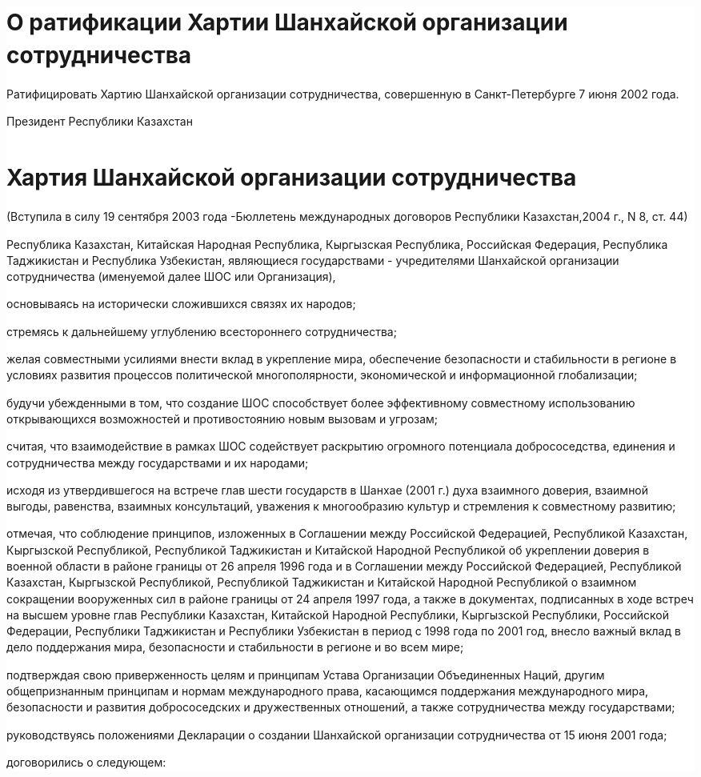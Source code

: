 # О ратификации Хартии Шанхайской организации сотрудничества

Ратифицировать Хартию Шанхайской организации сотрудничества, совершенную в Санкт-Петербурге 7 июня 2002 года.

Президент Республики Казахстан

# Хартия Шанхайской организации сотрудничества

(Вступила в силу 19 сентября 2003 года -Бюллетень международных договоров Республики Казахстан,2004 г., N 8, ст. 44)

Республика Казахстан, Китайская Народная Республика, Кыргызская Республика, Российская Федерация, Республика Таджикистан и Республика Узбекистан, являющиеся государствами - учредителями Шанхайской организации сотрудничества (именуемой далее ШОС или Организация),

основываясь на исторически сложившихся связях их народов;

стремясь к дальнейшему углублению всестороннего сотрудничества;

желая совместными усилиями внести вклад в укрепление мира, обеспечение безопасности и стабильности в регионе в условиях развития процессов политической многополярности, экономической и информационной глобализации;

будучи убежденными в том, что создание ШОС способствует более эффективному совместному использованию открывающихся возможностей и противостоянию новым вызовам и угрозам;

считая, что взаимодействие в рамках ШОС содействует раскрытию огромного потенциала добрососедства, единения и сотрудничества между государствами и их народами;

исходя из утвердившегося на встрече глав шести государств в Шанхае (2001 г.) духа взаимного доверия, взаимной выгоды, равенства, взаимных консультаций, уважения к многообразию культур и стремления к совместному развитию;

отмечая, что соблюдение принципов, изложенных в Соглашении между Российской Федерацией, Республикой Казахстан, Кыргызской Республикой, Республикой Таджикистан и Китайской Народной Республикой об укреплении доверия в военной области в районе границы от 26 апреля 1996 года и в Соглашении между Российской Федерацией, Республикой Казахстан, Кыргызской Республикой, Республикой Таджикистан и Китайской Народной Республикой о взаимном сокращении вооруженных сил в районе границы от 24 апреля 1997 года, а также в документах, подписанных в ходе встреч на высшем уровне глав Республики Казахстан, Китайской Народной Республики, Кыргызской Республики, Российской Федерации, Республики Таджикистан и Республики Узбекистан в период с 1998 года по 2001 год, внесло важный вклад в дело поддержания мира, безопасности и стабильности в регионе и во всем мире;

подтверждая свою приверженность целям и принципам Устава Организации Объединенных Наций, другим общепризнанным принципам и нормам международного права, касающимся поддержания международного мира, безопасности и развития добрососедских и дружественных отношений, а также сотрудничества между государствами;

руководствуясь положениями Декларации о создании Шанхайской организации сотрудничества от 15 июня 2001 года;

договорились о следующем:
